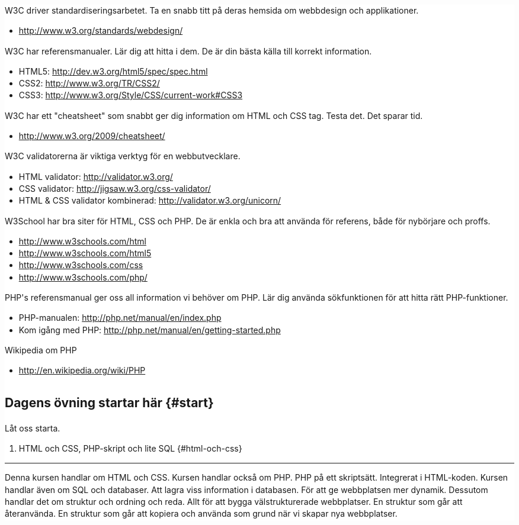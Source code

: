 W3C driver standardiseringsarbetet. Ta en snabb titt på deras hemsida om webbdesign och applikationer.

* <a href='http://www.w3.org/standards/webdesign/'>http://www.w3.org/standards/webdesign/</a>

W3C har referensmanualer. Lär dig att hitta i dem. De är din bästa källa till korrekt information.

* HTML5: <a href='http://dev.w3.org/html5/spec/spec.html'>http://dev.w3.org/html5/spec/spec.html</a>
* CSS2: <a href='http://www.w3.org/TR/CSS2/'>http://www.w3.org/TR/CSS2/</a>
* CSS3: <a href='http://www.w3.org/Style/CSS/current-work#CSS3'>http://www.w3.org/Style/CSS/current-work#CSS3</a>

W3C har ett "cheatsheet" som snabbt ger dig information om HTML och CSS tag. Testa det. Det sparar tid.

* <a href='http://www.w3.org/2009/cheatsheet/'>http://www.w3.org/2009/cheatsheet/</a>

W3C validatorerna är viktiga verktyg för en webbutvecklare.

* HTML validator: <a href='http://validator.w3.org/'>http://validator.w3.org/</a>
* CSS validator: <a href='http://jigsaw.w3.org/css-validator/'>http://jigsaw.w3.org/css-validator/</a>
* HTML & CSS validator kombinerad: <a href='http://validator.w3.org/unicorn/'>http://validator.w3.org/unicorn/</a>

W3School har bra siter för HTML, CSS och PHP. De är enkla och bra att använda för referens, både för nybörjare och proffs.

* <a href='http://www.w3schools.com/html'>http://www.w3schools.com/html</a>
* <a href='http://www.w3schools.com/html5'>http://www.w3schools.com/html5</a>
* <a href='http://www.w3schools.com/css'>http://www.w3schools.com/css</a>
* <a href='http://www.w3schools.com/php/'>http://www.w3schools.com/php/</a>

PHP's referensmanual ger oss all information vi behöver om PHP. Lär dig använda sökfunktionen för att hitta rätt PHP-funktioner.

* PHP-manualen: <a href='http://php.net/manual/en/index.php'>http://php.net/manual/en/index.php</a>
* Kom igång med PHP: <a href='http://php.net/manual/en/getting-started.php'>http://php.net/manual/en/getting-started.php</a>

Wikipedia om PHP

* <a href='http://en.wikipedia.org/wiki/PHP'>http://en.wikipedia.org/wiki/PHP</a>


Dagens övning startar här {#start}
--------------------------------------------------------------------

Låt oss starta.


1. HTML och CSS, PHP-skript och lite SQL  {#html-och-css}
--------------------------------------------------------------------

Denna kursen handlar om HTML och CSS. Kursen handlar också om PHP. PHP på ett skriptsätt. Integrerat i HTML-koden. Kursen handlar även om SQL och databaser. Att lagra viss information i databasen. För att ge webbplatsen mer dynamik. Dessutom handlar det om struktur och ordning och reda. Allt för att bygga välstrukturerade webbplatser. En struktur som går att återanvända. En struktur som går att kopiera och använda som grund när vi skapar nya webbplatser. 
